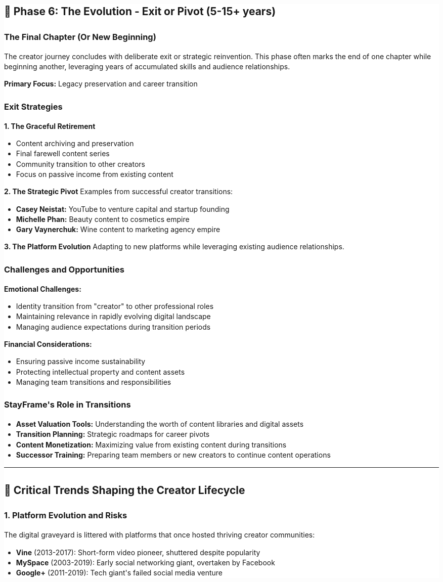 ## 🔄 **Phase 6: The Evolution - Exit or Pivot (5-15+ years)**

### The Final Chapter (Or New Beginning)

The creator journey concludes with deliberate exit or strategic reinvention. This phase often marks the end of one chapter while beginning another, leveraging years of accumulated skills and audience relationships.

**Primary Focus:** Legacy preservation and career transition

### Exit Strategies

**1. The Graceful Retirement**
- Content archiving and preservation
- Final farewell content series
- Community transition to other creators
- Focus on passive income from existing content

**2. The Strategic Pivot**
Examples from successful creator transitions:
- **Casey Neistat:** YouTube to venture capital and startup founding
- **Michelle Phan:** Beauty content to cosmetics empire
- **Gary Vaynerchuk:** Wine content to marketing agency empire

**3. The Platform Evolution**
Adapting to new platforms while leveraging existing audience relationships.

### Challenges and Opportunities

**Emotional Challenges:**
- Identity transition from "creator" to other professional roles
- Maintaining relevance in rapidly evolving digital landscape
- Managing audience expectations during transition periods

**Financial Considerations:**
- Ensuring passive income sustainability
- Protecting intellectual property and content assets
- Managing team transitions and responsibilities

### StayFrame's Role in Transitions

- **Asset Valuation Tools:** Understanding the worth of content libraries and digital assets
- **Transition Planning:** Strategic roadmaps for career pivots
- **Content Monetization:** Maximizing value from existing content during transitions
- **Successor Training:** Preparing team members or new creators to continue content operations

---

## 🔄 Critical Trends Shaping the Creator Lifecycle

### 1. Platform Evolution and Risks
The digital graveyard is littered with platforms that once hosted thriving creator communities:
- **Vine** (2013-2017): Short-form video pioneer, shuttered despite popularity
- **MySpace** (2003-2019): Early social networking giant, overtaken by Facebook
- **Google+** (2011-2019): Tech giant's failed social media venture
